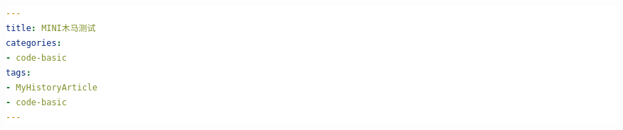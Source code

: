 ```yaml
---
title: MINI木马测试
categories:
- code-basic
tags:
- MyHistoryArticle
- code-basic
---
```

<!DOCTYPE html>
<html lang="en">
  <head>
    <meta charset="utf-8">
    <meta name="viewport" content="width=device-width, initial-scale=1.0">
    <title>MINI木马测试</title>
    <style type="text/css" media="all">
      body {
        margin: 0;
        font-family: "Helvetica Neue", Helvetica, Arial, "Hiragino Sans GB", sans-serif;
        font-size: 14px;
        line-height: 20px;
        color: #777;
        background-color: white;
      }
      .container {
        width: 700px;
        margin-right: auto;
        margin-left: auto;
      }

      .post {
        font-family: Georgia, "Times New Roman", Times, "SimSun", serif;
        position: relative;
        padding: 70px;
        bottom: 0;
        overflow-y: auto;
        font-size: 16px;
        font-weight: normal;
        line-height: 25px;
        color: #515151;
      }

      .post h1{
        font-size: 50px;
        font-weight: 500;
        line-height: 60px;
        margin-bottom: 40px;
        color: inherit;
      }

      .post p {
        margin: 0 0 35px 0;
      }
